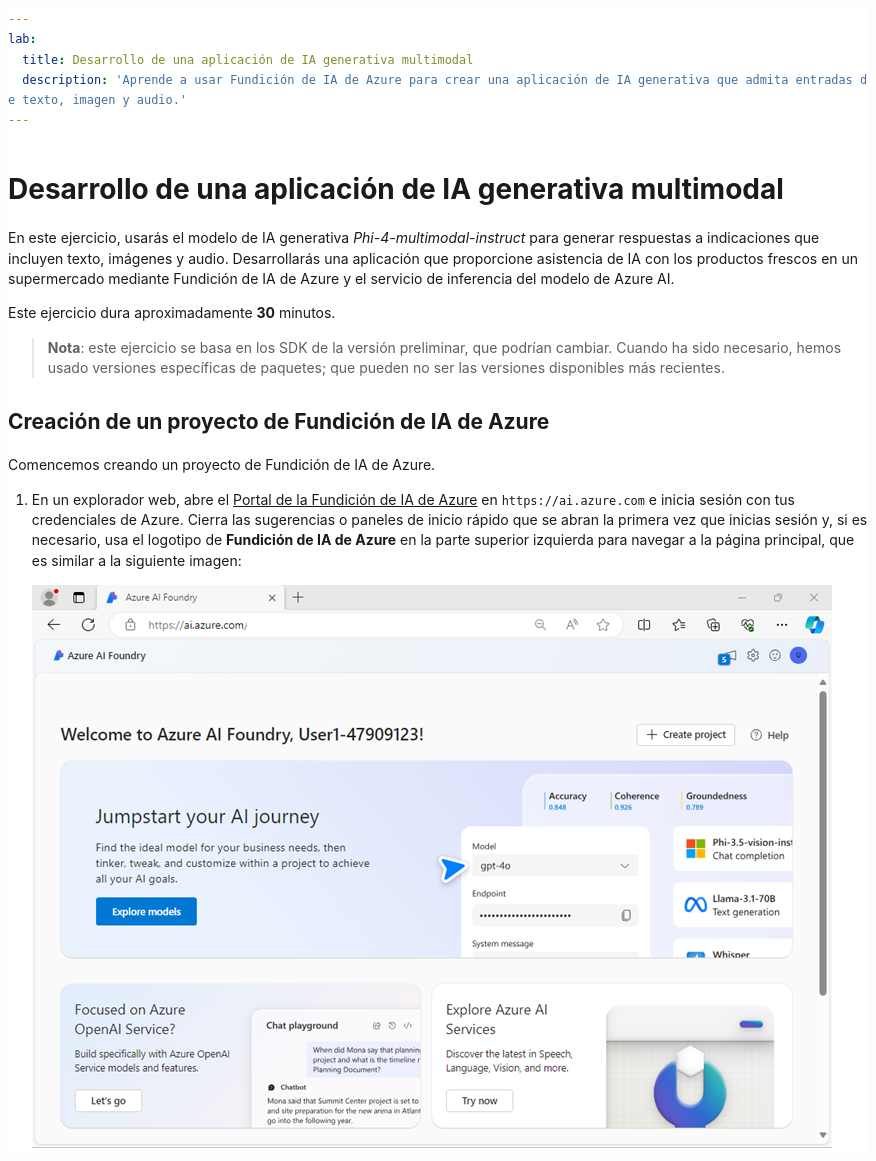 ```yaml
---
lab:
  title: Desarrollo de una aplicación de IA generativa multimodal
  description: 'Aprende a usar Fundición de IA de Azure para crear una aplicación de IA generativa que admita entradas de texto, imagen y audio.'
---
```


# Desarrollo de una aplicación de IA generativa multimodal

En este ejercicio, usarás el modelo de IA generativa *Phi-4-multimodal-instruct* para generar respuestas a indicaciones que incluyen texto, imágenes y audio. Desarrollarás una aplicación que proporcione asistencia de IA con los productos frescos en un supermercado mediante Fundición de IA de Azure y el servicio de inferencia del modelo de Azure AI.

Este ejercicio dura aproximadamente **30** minutos.

> **Nota**: este ejercicio se basa en los SDK de la versión preliminar, que podrían cambiar. Cuando ha sido necesario, hemos usado versiones específicas de paquetes; que pueden no ser las versiones disponibles más recientes.

## Creación de un proyecto de Fundición de IA de Azure

Comencemos creando un proyecto de Fundición de IA de Azure.

1. En un explorador web, abre el [Portal de la Fundición de IA de Azure](https://ai.azure.com) en `https://ai.azure.com` e inicia sesión con tus credenciales de Azure. Cierra las sugerencias o paneles de inicio rápido que se abran la primera vez que inicias sesión y, si es necesario, usa el logotipo de **Fundición de IA de Azure** en la parte superior izquierda para navegar a la página principal, que es similar a la siguiente imagen:

    ![Captura de pantalla del Portal de la Fundición de IA de Azure.](./media/ai-foundry-home.png)

